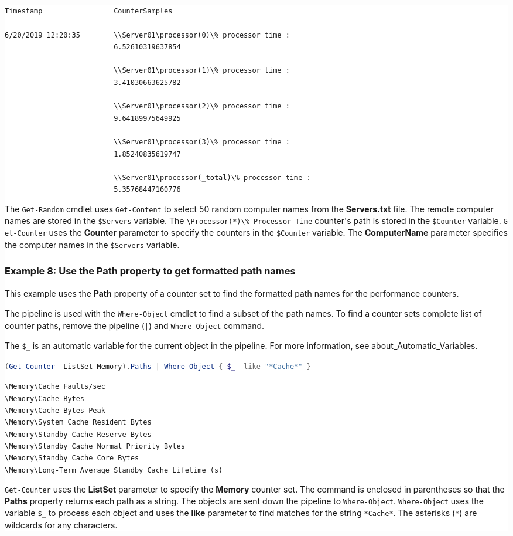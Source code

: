 ```Output
Timestamp                 CounterSamples
---------                 --------------
6/20/2019 12:20:35        \\Server01\processor(0)\% processor time :
                          6.52610319637854

                          \\Server01\processor(1)\% processor time :
                          3.41030663625782

                          \\Server01\processor(2)\% processor time :
                          9.64189975649925

                          \\Server01\processor(3)\% processor time :
                          1.85240835619747

                          \\Server01\processor(_total)\% processor time :
                          5.35768447160776
```

The `Get-Random` cmdlet uses `Get-Content` to select 50 random computer names from the
**Servers.txt** file. The remote computer names are stored in the `$Servers` variable. The
`\Processor(*)\% Processor Time` counter's path is stored in the `$Counter` variable. `Get-Counter`
uses the **Counter** parameter to specify the counters in the `$Counter` variable. The
**ComputerName** parameter specifies the computer names in the `$Servers` variable.

### Example 8: Use the Path property to get formatted path names

This example uses the **Path** property of a counter set to find the formatted path names for the
performance counters.

The pipeline is used with the `Where-Object` cmdlet to find a subset of the path names. To find a
counter sets complete list of counter paths, remove the pipeline (`|`) and `Where-Object` command.

The `$_` is an automatic variable for the current object in the pipeline.
For more information, see [about_Automatic_Variables](../Microsoft.PowerShell.Core/About/about_Automatic_Variables.md).

```powershell
(Get-Counter -ListSet Memory).Paths | Where-Object { $_ -like "*Cache*" }
```

```Output
\Memory\Cache Faults/sec
\Memory\Cache Bytes
\Memory\Cache Bytes Peak
\Memory\System Cache Resident Bytes
\Memory\Standby Cache Reserve Bytes
\Memory\Standby Cache Normal Priority Bytes
\Memory\Standby Cache Core Bytes
\Memory\Long-Term Average Standby Cache Lifetime (s)
```

`Get-Counter` uses the **ListSet** parameter to specify the **Memory** counter set. The command is
enclosed in parentheses so that the **Paths** property returns each path as a string. The objects
are sent down the pipeline to `Where-Object`. `Where-Object` uses the variable `$_` to process each
object and uses the **like** parameter to find matches for the string `*Cache*`. The asterisks (`*`)
are wildcards for any characters.
